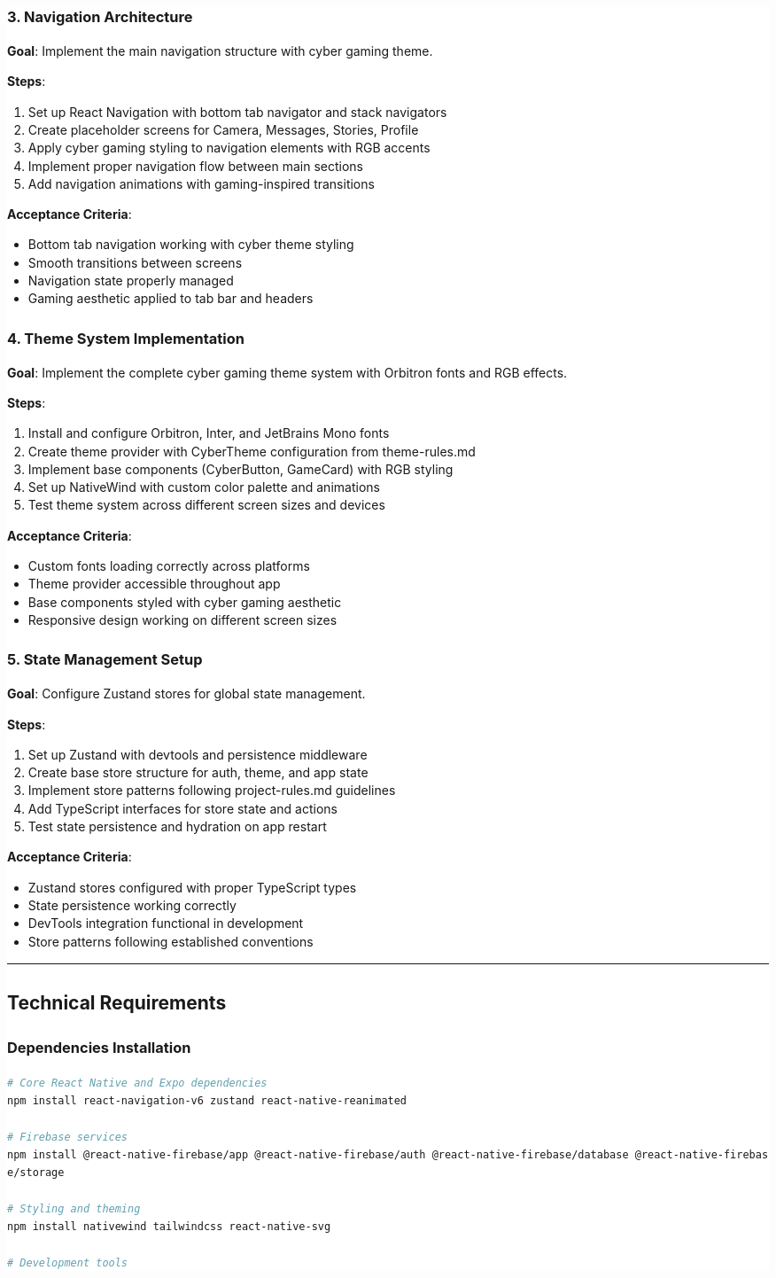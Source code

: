 ### 3. **Navigation Architecture**
**Goal**: Implement the main navigation structure with cyber gaming theme.

**Steps**:
1. Set up React Navigation with bottom tab navigator and stack navigators
2. Create placeholder screens for Camera, Messages, Stories, Profile
3. Apply cyber gaming styling to navigation elements with RGB accents
4. Implement proper navigation flow between main sections
5. Add navigation animations with gaming-inspired transitions

**Acceptance Criteria**:
- Bottom tab navigation working with cyber theme styling
- Smooth transitions between screens
- Navigation state properly managed
- Gaming aesthetic applied to tab bar and headers

### 4. **Theme System Implementation**
**Goal**: Implement the complete cyber gaming theme system with Orbitron fonts and RGB effects.

**Steps**:
1. Install and configure Orbitron, Inter, and JetBrains Mono fonts
2. Create theme provider with CyberTheme configuration from theme-rules.md
3. Implement base components (CyberButton, GameCard) with RGB styling
4. Set up NativeWind with custom color palette and animations
5. Test theme system across different screen sizes and devices

**Acceptance Criteria**:
- Custom fonts loading correctly across platforms
- Theme provider accessible throughout app
- Base components styled with cyber gaming aesthetic
- Responsive design working on different screen sizes

### 5. **State Management Setup**
**Goal**: Configure Zustand stores for global state management.

**Steps**:
1. Set up Zustand with devtools and persistence middleware
2. Create base store structure for auth, theme, and app state
3. Implement store patterns following project-rules.md guidelines
4. Add TypeScript interfaces for store state and actions
5. Test state persistence and hydration on app restart

**Acceptance Criteria**:
- Zustand stores configured with proper TypeScript types
- State persistence working correctly
- DevTools integration functional in development
- Store patterns following established conventions

---

## Technical Requirements

### **Dependencies Installation**
```bash
# Core React Native and Expo dependencies
npm install react-navigation-v6 zustand react-native-reanimated

# Firebase services
npm install @react-native-firebase/app @react-native-firebase/auth @react-native-firebase/database @react-native-firebase/storage

# Styling and theming
npm install nativewind tailwindcss react-native-svg

# Development tools
```